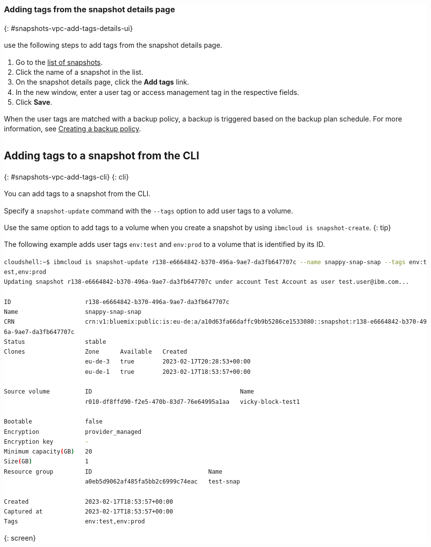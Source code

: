 ### Adding tags from the snapshot details page
{: #snapshots-vpc-add-tags-details-ui}

use the following steps to add tags from the snapshot details page.

1. Go to the [list of snapshots](/docs/vpc?topic=vpc-snapshots-vpc-view&interface=ui#snapshots-vpc-view-list-ui).
2. Click the name of a snapshot in the list.
3. On the snapshot details page, click the **Add tags** link.
4. In the new window, enter a user tag or access management tag in the respective fields.
5. Click **Save**.

When the user tags are matched with a backup policy, a backup is triggered based on the backup plan schedule. For more information, see [Creating a backup policy](/docs/vpc?topic=vpc-backup-policy-create).

## Adding tags to a snapshot from the CLI
{: #snapshots-vpc-add-tags-cli}
{: cli}

You can add tags to a snapshot from the CLI.

Specify a `snapshot-update` command with the `--tags` option to add user tags to a volume.

Use the same option to add tags to a volume when you create a snapshot by using `ibmcloud is snapshot-create`.
{: tip}

The following example adds user tags `env:test` and `env:prod` to a volume that is identified by its ID.

```sh
cloudshell:~$ ibmcloud is snapshot-update r138-e6664842-b370-496a-9ae7-da3fb647707c --name snappy-snap-snap --tags env:test,env:prod
Updating snapshot r138-e6664842-b370-496a-9ae7-da3fb647707c under account Test Account as user test.user@ibm.com...

ID                     r138-e6664842-b370-496a-9ae7-da3fb647707c
Name                   snappy-snap-snap
CRN                    crn:v1:bluemix:public:is:eu-de:a/a10d63fa66daffc9b9b5286ce1533080::snapshot:r138-e6664842-b370-496a-9ae7-da3fb647707c
Status                 stable
Clones                 Zone      Available   Created
                       eu-de-3   true        2023-02-17T20:28:53+00:00
                       eu-de-1   true        2023-02-17T18:53:57+00:00

Source volume          ID                                          Name
                       r010-df8ffd90-f2e5-470b-83d7-76e64995a1aa   vicky-block-test1

Bootable               false
Encryption             provider_managed
Encryption key         -
Minimum capacity(GB)   20
Size(GB)               1
Resource group         ID                                 Name
                       a0eb5d9062af485fa5bb2c6999c74eac   test-snap

Created                2023-02-17T18:53:57+00:00
Captured at            2023-02-17T18:53:57+00:00
Tags                   env:test,env:prod
```
{: screen}
